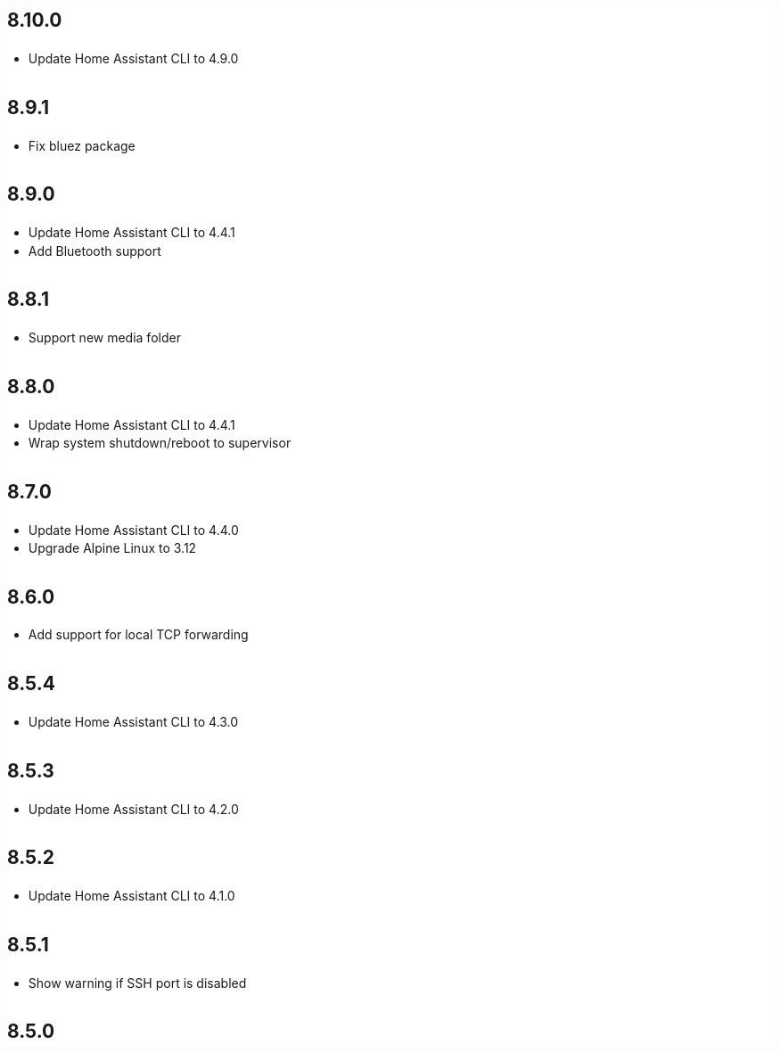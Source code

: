 ## 8.10.0

- Update Home Assistant CLI to 4.9.0

## 8.9.1

- Fix bluez package

## 8.9.0

- Update Home Assistant CLI to 4.4.1
- Add Bluetooth support

## 8.8.1

- Support new media folder

## 8.8.0

- Update Home Assistant CLI to 4.4.1
- Wrap system shutdown/reboot to supervisor

## 8.7.0

- Update Home Assistant CLI to 4.4.0
- Upgrade Alpine Linux to 3.12

## 8.6.0

- Add support for local TCP forwarding

## 8.5.4

- Update Home Assistant CLI to 4.3.0

## 8.5.3

- Update Home Assistant CLI to 4.2.0

## 8.5.2

- Update Home Assistant CLI to 4.1.0

## 8.5.1

- Show warning if SSH port is disabled

## 8.5.0
